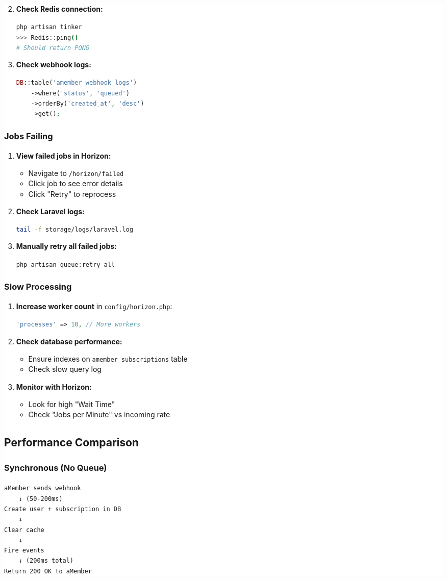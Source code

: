 2. **Check Redis connection:**
   ```bash
   php artisan tinker
   >>> Redis::ping()
   # Should return PONG
   ```

3. **Check webhook logs:**
   ```php
   DB::table('amember_webhook_logs')
       ->where('status', 'queued')
       ->orderBy('created_at', 'desc')
       ->get();
   ```

### Jobs Failing

1. **View failed jobs in Horizon:**
   - Navigate to `/horizon/failed`
   - Click job to see error details
   - Click "Retry" to reprocess

2. **Check Laravel logs:**
   ```bash
   tail -f storage/logs/laravel.log
   ```

3. **Manually retry all failed jobs:**
   ```bash
   php artisan queue:retry all
   ```

### Slow Processing

1. **Increase worker count** in `config/horizon.php`:
   ```php
   'processes' => 10, // More workers
   ```

2. **Check database performance:**
   - Ensure indexes on `amember_subscriptions` table
   - Check slow query log

3. **Monitor with Horizon:**
   - Look for high "Wait Time"
   - Check "Jobs per Minute" vs incoming rate

## Performance Comparison

### Synchronous (No Queue)
```
aMember sends webhook
    ↓ (50-200ms)
Create user + subscription in DB
    ↓
Clear cache
    ↓
Fire events
    ↓ (200ms total)
Return 200 OK to aMember
```
